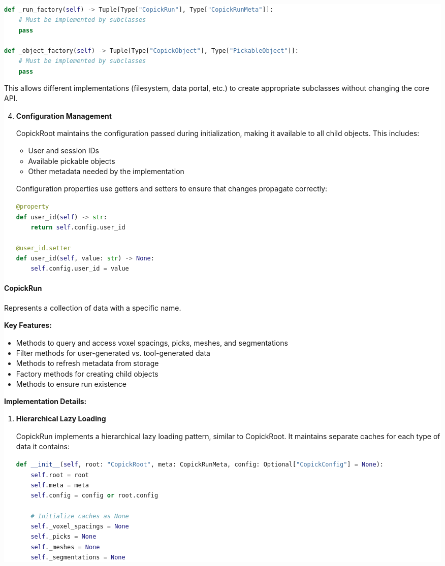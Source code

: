    ```python
   def _run_factory(self) -> Tuple[Type["CopickRun"], Type["CopickRunMeta"]]:
       # Must be implemented by subclasses
       pass

   def _object_factory(self) -> Tuple[Type["CopickObject"], Type["PickableObject"]]:
       # Must be implemented by subclasses
       pass
   ```

   This allows different implementations (filesystem, data portal, etc.) to create appropriate subclasses without
   changing the core API.

4. **Configuration Management**

   CopickRoot maintains the configuration passed during initialization, making it available to all child objects. This
   includes:

    - User and session IDs
    - Available pickable objects
    - Other metadata needed by the implementation

   Configuration properties use getters and setters to ensure that changes propagate correctly:

   ```python
   @property
   def user_id(self) -> str:
       return self.config.user_id

   @user_id.setter
   def user_id(self, value: str) -> None:
       self.config.user_id = value
   ```

#### CopickRun

Represents a collection of data with a specific name.

**Key Features:**

- Methods to query and access voxel spacings, picks, meshes, and segmentations
- Filter methods for user-generated vs. tool-generated data
- Methods to refresh metadata from storage
- Factory methods for creating child objects
- Methods to ensure run existence

**Implementation Details:**

1. **Hierarchical Lazy Loading**

   CopickRun implements a hierarchical lazy loading pattern, similar to CopickRoot. It maintains separate caches for
   each type of data it contains:

   ```python
   def __init__(self, root: "CopickRoot", meta: CopickRunMeta, config: Optional["CopickConfig"] = None):
       self.root = root
       self.meta = meta
       self.config = config or root.config
       
       # Initialize caches as None
       self._voxel_spacings = None
       self._picks = None
       self._meshes = None
       self._segmentations = None
   ```
